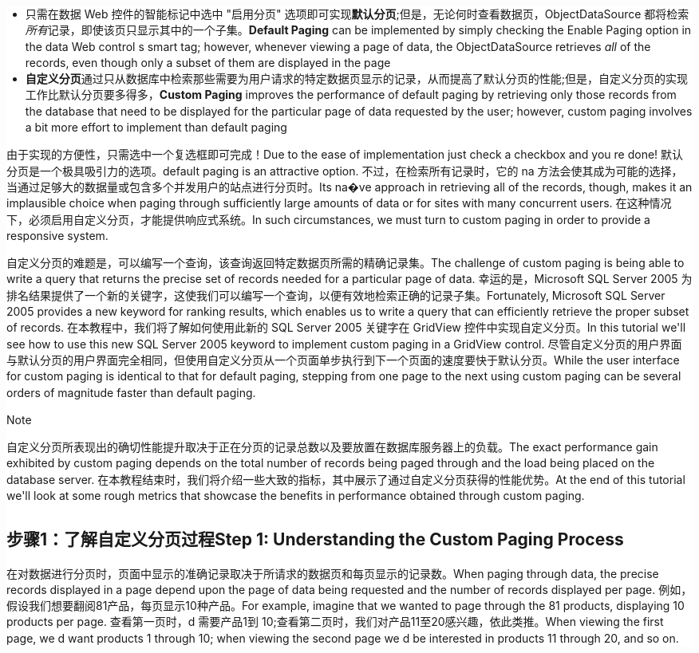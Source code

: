 - <span data-ttu-id="f1f3e-110">只需在数据 Web 控件的智能标记中选中 "启用分页" 选项即可实现**默认分页**;但是，无论何时查看数据页，ObjectDataSource 都将检索*所有*记录，即使该页只显示其中的一个子集。</span><span class="sxs-lookup"><span data-stu-id="f1f3e-110">**Default Paging** can be implemented by simply checking the Enable Paging option in the data Web control s smart tag; however, whenever viewing a page of data, the ObjectDataSource retrieves *all* of the records, even though only a subset of them are displayed in the page</span></span>
- <span data-ttu-id="f1f3e-111">**自定义分页**通过只从数据库中检索那些需要为用户请求的特定数据页显示的记录，从而提高了默认分页的性能;但是，自定义分页的实现工作比默认分页要多得多，</span><span class="sxs-lookup"><span data-stu-id="f1f3e-111">**Custom Paging** improves the performance of default paging by retrieving only those records from the database that need to be displayed for the particular page of data requested by the user; however, custom paging involves a bit more effort to implement than default paging</span></span>

<span data-ttu-id="f1f3e-112">由于实现的方便性，只需选中一个复选框即可完成！</span><span class="sxs-lookup"><span data-stu-id="f1f3e-112">Due to the ease of implementation just check a checkbox and you re done!</span></span> <span data-ttu-id="f1f3e-113">默认分页是一个极具吸引力的选项。</span><span class="sxs-lookup"><span data-stu-id="f1f3e-113">default paging is an attractive option.</span></span> <span data-ttu-id="f1f3e-114">不过，在检索所有记录时，它的 na 方法会使其成为可能的选择，当通过足够大的数据量或包含多个并发用户的站点进行分页时。</span><span class="sxs-lookup"><span data-stu-id="f1f3e-114">Its na�ve approach in retrieving all of the records, though, makes it an implausible choice when paging through sufficiently large amounts of data or for sites with many concurrent users.</span></span> <span data-ttu-id="f1f3e-115">在这种情况下，必须启用自定义分页，才能提供响应式系统。</span><span class="sxs-lookup"><span data-stu-id="f1f3e-115">In such circumstances, we must turn to custom paging in order to provide a responsive system.</span></span>

<span data-ttu-id="f1f3e-116">自定义分页的难题是，可以编写一个查询，该查询返回特定数据页所需的精确记录集。</span><span class="sxs-lookup"><span data-stu-id="f1f3e-116">The challenge of custom paging is being able to write a query that returns the precise set of records needed for a particular page of data.</span></span> <span data-ttu-id="f1f3e-117">幸运的是，Microsoft SQL Server 2005 为排名结果提供了一个新的关键字，这使我们可以编写一个查询，以便有效地检索正确的记录子集。</span><span class="sxs-lookup"><span data-stu-id="f1f3e-117">Fortunately, Microsoft SQL Server 2005 provides a new keyword for ranking results, which enables us to write a query that can efficiently retrieve the proper subset of records.</span></span> <span data-ttu-id="f1f3e-118">在本教程中，我们将了解如何使用此新的 SQL Server 2005 关键字在 GridView 控件中实现自定义分页。</span><span class="sxs-lookup"><span data-stu-id="f1f3e-118">In this tutorial we'll see how to use this new SQL Server 2005 keyword to implement custom paging in a GridView control.</span></span> <span data-ttu-id="f1f3e-119">尽管自定义分页的用户界面与默认分页的用户界面完全相同，但使用自定义分页从一个页面单步执行到下一个页面的速度要快于默认分页。</span><span class="sxs-lookup"><span data-stu-id="f1f3e-119">While the user interface for custom paging is identical to that for default paging, stepping from one page to the next using custom paging can be several orders of magnitude faster than default paging.</span></span>

> [!NOTE]
> <span data-ttu-id="f1f3e-120">自定义分页所表现出的确切性能提升取决于正在分页的记录总数以及要放置在数据库服务器上的负载。</span><span class="sxs-lookup"><span data-stu-id="f1f3e-120">The exact performance gain exhibited by custom paging depends on the total number of records being paged through and the load being placed on the database server.</span></span> <span data-ttu-id="f1f3e-121">在本教程结束时，我们将介绍一些大致的指标，其中展示了通过自定义分页获得的性能优势。</span><span class="sxs-lookup"><span data-stu-id="f1f3e-121">At the end of this tutorial we'll look at some rough metrics that showcase the benefits in performance obtained through custom paging.</span></span>

## <a name="step-1-understanding-the-custom-paging-process"></a><span data-ttu-id="f1f3e-122">步骤1：了解自定义分页过程</span><span class="sxs-lookup"><span data-stu-id="f1f3e-122">Step 1: Understanding the Custom Paging Process</span></span>

<span data-ttu-id="f1f3e-123">在对数据进行分页时，页面中显示的准确记录取决于所请求的数据页和每页显示的记录数。</span><span class="sxs-lookup"><span data-stu-id="f1f3e-123">When paging through data, the precise records displayed in a page depend upon the page of data being requested and the number of records displayed per page.</span></span> <span data-ttu-id="f1f3e-124">例如，假设我们想要翻阅81产品，每页显示10种产品。</span><span class="sxs-lookup"><span data-stu-id="f1f3e-124">For example, imagine that we wanted to page through the 81 products, displaying 10 products per page.</span></span> <span data-ttu-id="f1f3e-125">查看第一页时，d 需要产品1到 10;查看第二页时，我们对产品11至20感兴趣，依此类推。</span><span class="sxs-lookup"><span data-stu-id="f1f3e-125">When viewing the first page, we d want products 1 through 10; when viewing the second page we d be interested in products 11 through 20, and so on.</span></span>

